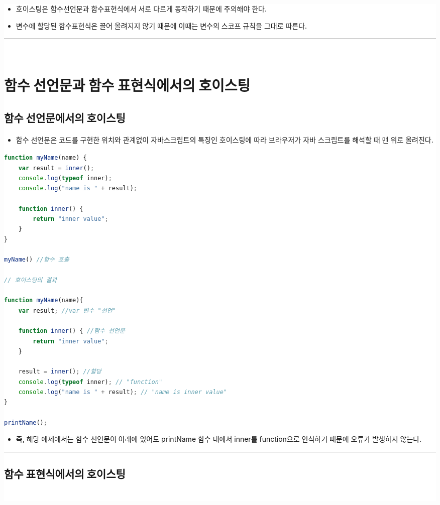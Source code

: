 ```javascript

```

* 호이스팅은 함수선언문과 함수표현식에서 서로 다르게 동작하기 때문에 주의해야 한다.

* 변수에 할당된 함수표현식은 끌어 올려지지 않기 때문에 이때는 변수의 스코프 규칙을 그대로 따른다.

***
<br>

# **함수 선언문과 함수 표현식에서의 호이스팅**

## 함수 선언문에서의 호이스팅
* 함수 선언문은 코드를 구현한 위치와 관계없이 자바스크립트의 특징인 호이스팅에 따라 브라우저가 자바 스크립트를 해석할 때 맨 위로 올려진다.

```javascript
function myName(name) {
    var result = inner();
    console.log(typeof inner);
    console.log("name is " + result);

    function inner() {
        return "inner value";
    }
}

myName() //함수 호출

// 호이스팅의 결과

function myName(name){
    var result; //var 변수 "선언"

    function inner() { //함수 선언문
        return "inner value";
    }

    result = inner(); //할당
    console.log(typeof inner); // "function"
    console.log("name is " + result); // "name is inner value"
}

printName();

```

* 즉, 해당 예제에서는 함수 선언문이 아래에 있어도 printName 함수 내에서 inner를 function으로 인식하기 때문에 오류가 발생하지 않는다.

***

## 함수 표현식에서의 호이스팅
<br>
